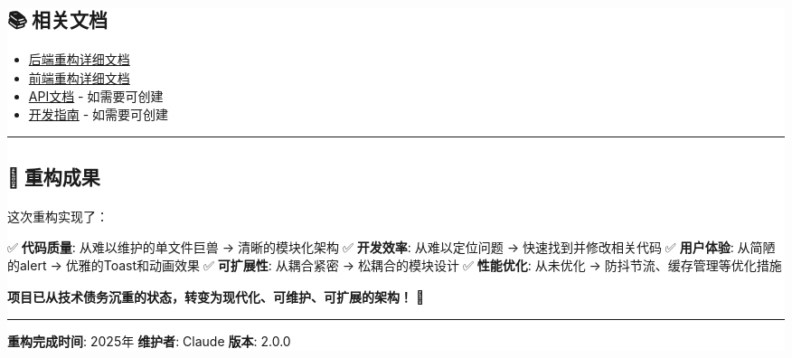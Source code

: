 
## 📚 相关文档

- [后端重构详细文档](BACKEND_REFACTOR.md)
- [前端重构详细文档](FRONTEND_REFACTOR.md)
- [API文档](API.md) - 如需要可创建
- [开发指南](DEVELOPMENT.md) - 如需要可创建

---

## 👏 重构成果

这次重构实现了：

✅ **代码质量**: 从难以维护的单文件巨兽 → 清晰的模块化架构
✅ **开发效率**: 从难以定位问题 → 快速找到并修改相关代码
✅ **用户体验**: 从简陋的alert → 优雅的Toast和动画效果
✅ **可扩展性**: 从耦合紧密 → 松耦合的模块设计
✅ **性能优化**: 从未优化 → 防抖节流、缓存管理等优化措施

**项目已从技术债务沉重的状态，转变为现代化、可维护、可扩展的架构！** 🎉

---

**重构完成时间**: 2025年
**维护者**: Claude
**版本**: 2.0.0
